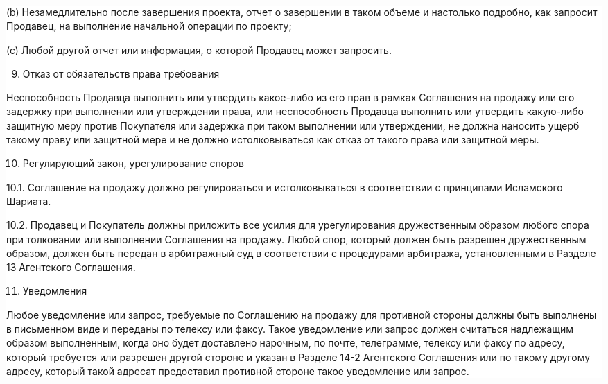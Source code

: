(b) Незамедлительно после завершения проекта, отчет о завершении в таком объеме и настолько подробно, как запросит Продавец, на выполнение начальной операции по проекту;

(с) Любой другой отчет или информация, о которой Продавец может запросить.

9. Отказ от обязательств права требования

Неспособность Продавца выполнить или утвердить какое-либо из его прав в рамках Соглашения на продажу или его задержку при выполнении или утверждении права, или неспособность Продавца выполнить или утвердить какую-либо защитную меру против Покупателя или задержка при таком выполнении или утверждении, не должна наносить ущерб такому праву или защитной мере и не должно истолковываться как отказ от такого права или защитной меры.

10. Регулирующий закон, урегулирование споров

10.1. Соглашение на продажу должно регулироваться и истолковываться в соответствии с принципами Исламского Шариата.

10.2. Продавец и Покупатель должны приложить все усилия для урегулирования дружественным образом любого спора при толковании или выполнении Соглашения на продажу. Любой спор, который должен быть разрешен дружественным образом, должен быть передан в арбитражный суд в соответствии с процедурами арбитража, установленными в Разделе 13 Агентского Соглашения.

11. Уведомления

Любое уведомление или запрос, требуемые по Соглашению на продажу для противной стороны должны быть выполнены в письменном виде и переданы по телексу или факсу. Такое уведомление или запрос должен считаться надлежащим образом выполненным, когда оно будет доставлено нарочным, по почте, телеграмме, телексу или факсу по адресу, который требуется или разрешен другой стороне и указан в Разделе 14-2 Агентского Соглашения или по такому другому адресу, который такой адресат предоставил противной стороне такое уведомление или запрос.

